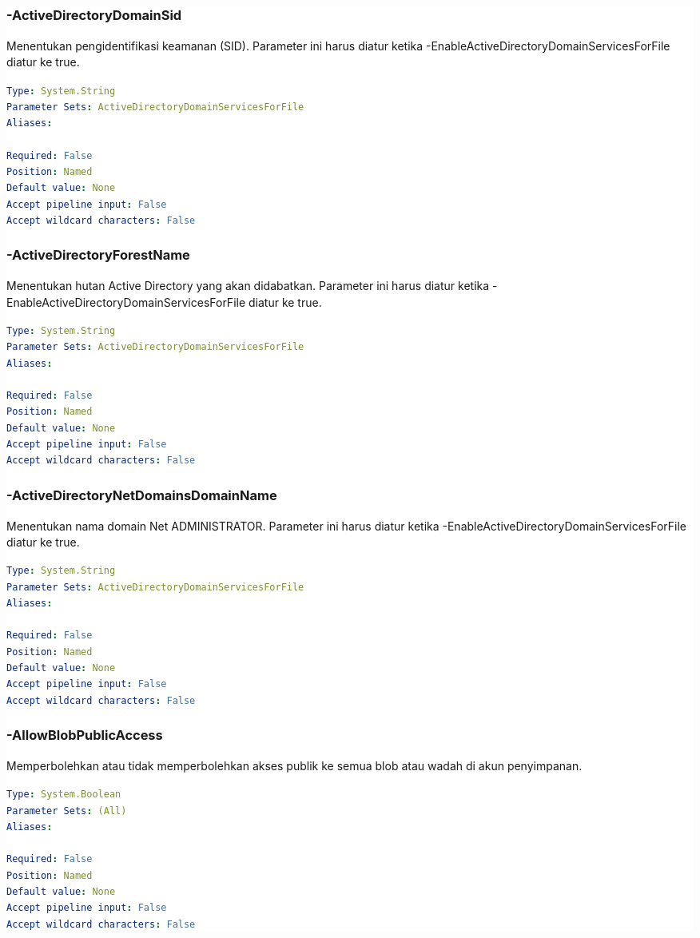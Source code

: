 ### -ActiveDirectoryDomainSid
Menentukan pengidentifikasi keamanan (SID). Parameter ini harus diatur ketika -EnableActiveDirectoryDomainServicesForFile diatur ke true.

```yaml
Type: System.String
Parameter Sets: ActiveDirectoryDomainServicesForFile
Aliases:

Required: False
Position: Named
Default value: None
Accept pipeline input: False
Accept wildcard characters: False
```

### -ActiveDirectoryForestName
Menentukan hutan Active Directory yang akan didabatkan. Parameter ini harus diatur ketika -EnableActiveDirectoryDomainServicesForFile diatur ke true.

```yaml
Type: System.String
Parameter Sets: ActiveDirectoryDomainServicesForFile
Aliases:

Required: False
Position: Named
Default value: None
Accept pipeline input: False
Accept wildcard characters: False
```

### -ActiveDirectoryNetDomainsDomainName
Menentukan nama domain Net ADMINISTRATOR. Parameter ini harus diatur ketika -EnableActiveDirectoryDomainServicesForFile diatur ke true.

```yaml
Type: System.String
Parameter Sets: ActiveDirectoryDomainServicesForFile
Aliases:

Required: False
Position: Named
Default value: None
Accept pipeline input: False
Accept wildcard characters: False
```

### -AllowBlobPublicAccess
Memperbolehkan atau tidak memperbolehkan akses publik ke semua blob atau wadah di akun penyimpanan.

```yaml
Type: System.Boolean
Parameter Sets: (All)
Aliases:

Required: False
Position: Named
Default value: None
Accept pipeline input: False
Accept wildcard characters: False
```

